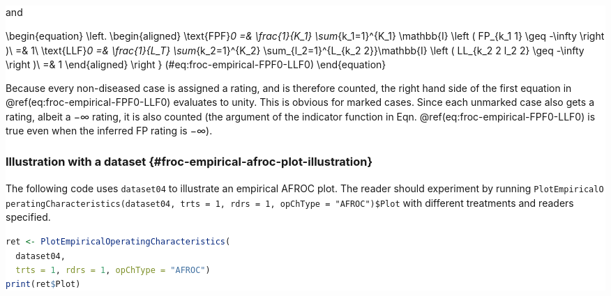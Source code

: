
and



\begin{equation}
\left.
\begin{aligned} 
\text{FPF}_0 =& \frac{1}{K_1} \sum_{k_1=1}^{K_1} \mathbb{I} \left ( FP_{k_1 1} \geq -\infty \right )\\
=& 1\\
\text{LLF}_0 =& \frac{1}{L_T} \sum_{k_2=1}^{K_2} \sum_{l_2=1}^{L_{k_2 2}}\mathbb{I} \left ( LL_{k_2 2 l_2 2} \geq -\infty \right )\\
=& 1
\end{aligned}
\right \}
(\#eq:froc-empirical-FPF0-LLF0)
\end{equation}


Because every non-diseased case is assigned a rating, and is therefore counted, the right hand side of the first equation in \@ref(eq:froc-empirical-FPF0-LLF0) evaluates to unity. This is obvious for marked cases. Since each unmarked case also gets a rating, albeit a $-\infty$ rating, it is also counted (the argument of the indicator function in Eqn. \@ref(eq:froc-empirical-FPF0-LLF0) is true even when the inferred FP rating is $-\infty$).

### Illustration with a dataset {#froc-empirical-afroc-plot-illustration}

The following code uses `dataset04` to illustrate an empirical AFROC plot. The reader should experiment by running `PlotEmpiricalOperatingCharacteristics(dataset04, trts = 1, rdrs = 1, opChType = "AFROC")$Plot` with different treatments and readers specified.



```r
ret <- PlotEmpiricalOperatingCharacteristics(
  dataset04, 
  trts = 1, rdrs = 1, opChType = "AFROC")
print(ret$Plot)
```
